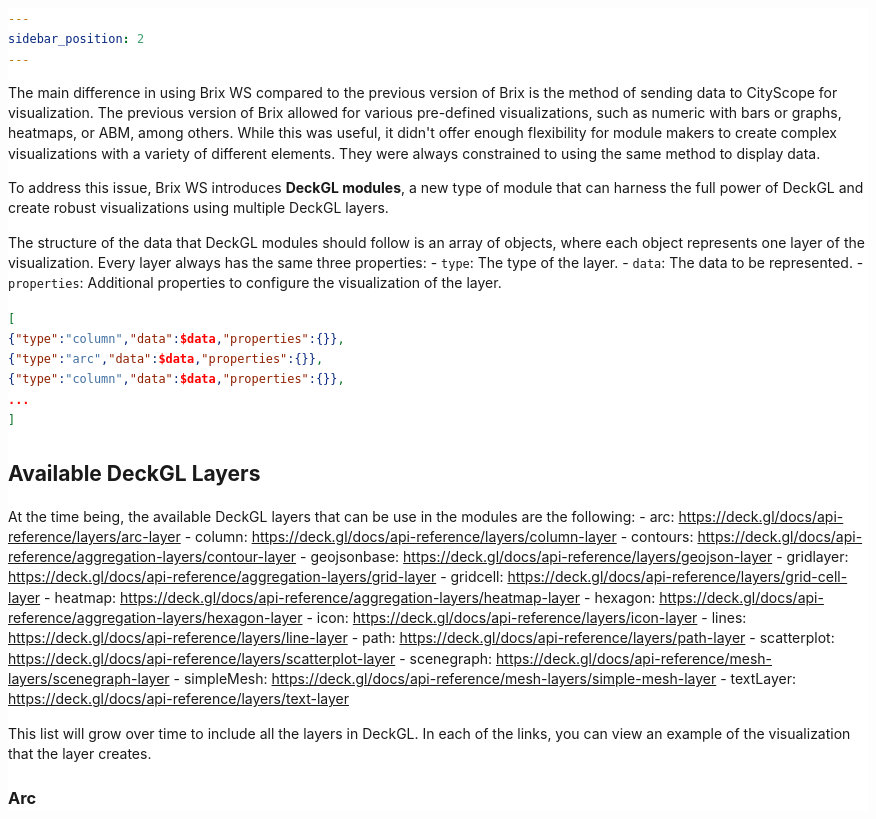 ```yaml
---
sidebar_position: 2
---
```


The main difference in using Brix WS compared to the previous version of Brix is the method of sending data to CityScope for visualization. The previous version of Brix allowed for various pre-defined visualizations, such as numeric with bars or graphs, heatmaps, or ABM, among others. While this was useful, it didn't offer enough flexibility for module makers to create complex visualizations with a variety of different elements. They were always constrained to using the same method to display data.

To address this issue, Brix WS introduces **DeckGL modules**, a new type of module that can harness the full power of DeckGL and create robust visualizations using multiple DeckGL layers.

The structure of the data that DeckGL modules should follow is an array of objects, where each object represents one layer of the visualization. Every layer always has the same three properties:
    - `type`: The type of the layer.
    - `data`: The data to be represented.
    - `properties`: Additional properties to configure the visualization of the layer.

```json
[
{"type":"column","data":$data,"properties":{}},
{"type":"arc","data":$data,"properties":{}},
{"type":"column","data":$data,"properties":{}},
...
]
```

## Available DeckGL Layers

At the time being, the available DeckGL layers that can be use in the modules are the following:
    - arc: https://deck.gl/docs/api-reference/layers/arc-layer
    - column: https://deck.gl/docs/api-reference/layers/column-layer
    - contours: https://deck.gl/docs/api-reference/aggregation-layers/contour-layer
    - geojsonbase: https://deck.gl/docs/api-reference/layers/geojson-layer
    - gridlayer: https://deck.gl/docs/api-reference/aggregation-layers/grid-layer
    - gridcell: https://deck.gl/docs/api-reference/layers/grid-cell-layer
    - heatmap: https://deck.gl/docs/api-reference/aggregation-layers/heatmap-layer
    - hexagon: https://deck.gl/docs/api-reference/aggregation-layers/hexagon-layer
    - icon: https://deck.gl/docs/api-reference/layers/icon-layer
    - lines: https://deck.gl/docs/api-reference/layers/line-layer
    - path: https://deck.gl/docs/api-reference/layers/path-layer
    - scatterplot: https://deck.gl/docs/api-reference/layers/scatterplot-layer
    - scenegraph: https://deck.gl/docs/api-reference/mesh-layers/scenegraph-layer
    - simpleMesh: https://deck.gl/docs/api-reference/mesh-layers/simple-mesh-layer
    - textLayer: https://deck.gl/docs/api-reference/layers/text-layer

This list will grow over time to include all the layers in DeckGL. In each of the links, you can view an example of the visualization that the layer creates.

### Arc
